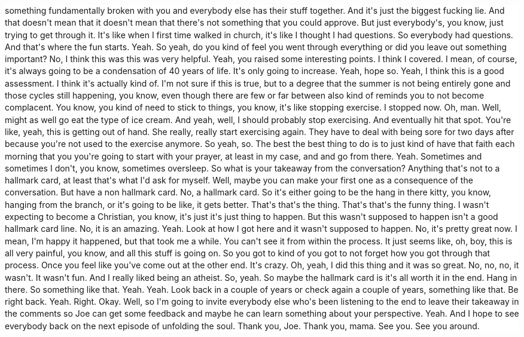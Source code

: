 something fundamentally broken with you and everybody else has their stuff together. And it's just the biggest fucking lie. And that doesn't mean that it doesn't mean that there's not something that you could approve. But just everybody's, you know, just trying to get through it. It's like when I first time walked in church, it's like I thought I had questions. So everybody had questions. And that's where the fun starts. Yeah. So yeah, do you kind of feel you went through everything or did you leave out something important? No, I think this was this was very helpful. Yeah, you raised some interesting points. I think I covered. I mean, of course, it's always going to be a condensation of 40 years of life. It's only going to increase. Yeah, hope so. Yeah, I think this is a good assessment. I think it's actually kind of. I'm not sure if this is true, but to a degree that the summer is not being entirely gone and those cycles still happening, you know, even though there are few or far between also kind of reminds you to not become complacent. You know, you kind of need to stick to things, you know, it's like stopping exercise. I stopped now. Oh, man. Well, might as well go eat the type of ice cream. And yeah, well, I should probably stop exercising. And eventually hit that spot. You're like, yeah, this is getting out of hand. She really, really start exercising again. They have to deal with being sore for two days after because you're not used to the exercise anymore. So yeah, so. The best the best thing to do is to just kind of have that faith each morning that you you're going to start with your prayer, at least in my case, and and go from there. Yeah. Sometimes and sometimes I don't, you know, sometimes oversleep. So what is your takeaway from the conversation? Anything that's not to a hallmark card, at least that's what I'd ask for myself. Well, maybe you can make your first one as a consequence of the conversation. But have a non hallmark card. No, a hallmark card. So it's either going to be the hang in there kitty, you know, hanging from the branch, or it's going to be like, it gets better. That's that's the thing. That's that's the funny thing. I wasn't expecting to become a Christian, you know, it's just it's just thing to happen. But this wasn't supposed to happen isn't a good hallmark card line. No, it is an amazing. Yeah. Look at how I got here and it wasn't supposed to happen. No, it's pretty great now. I mean, I'm happy it happened, but that took me a while. You can't see it from within the process. It just seems like, oh, boy, this is all very painful, you know, and all this stuff is going on. So you got to kind of you got to not forget how you got through that process. Once you feel like you've come out at the other end. It's crazy. Oh, yeah, I did this thing and it was so great. No, no, no, it wasn't. It wasn't fun. And I really liked being an atheist. So, yeah. So maybe the hallmark card is it's all worth it in the end. Hang in there. So something like that. Yeah. Yeah. Look back in a couple of years or check again a couple of years, something like that. Be right back. Yeah. Right. Okay. Well, so I'm going to invite everybody else who's been listening to the end to leave their takeaway in the comments so Joe can get some feedback and maybe he can learn something about your perspective. Yeah. And I hope to see everybody back on the next episode of unfolding the soul. Thank you, Joe. Thank you, mama. See you. See you around.